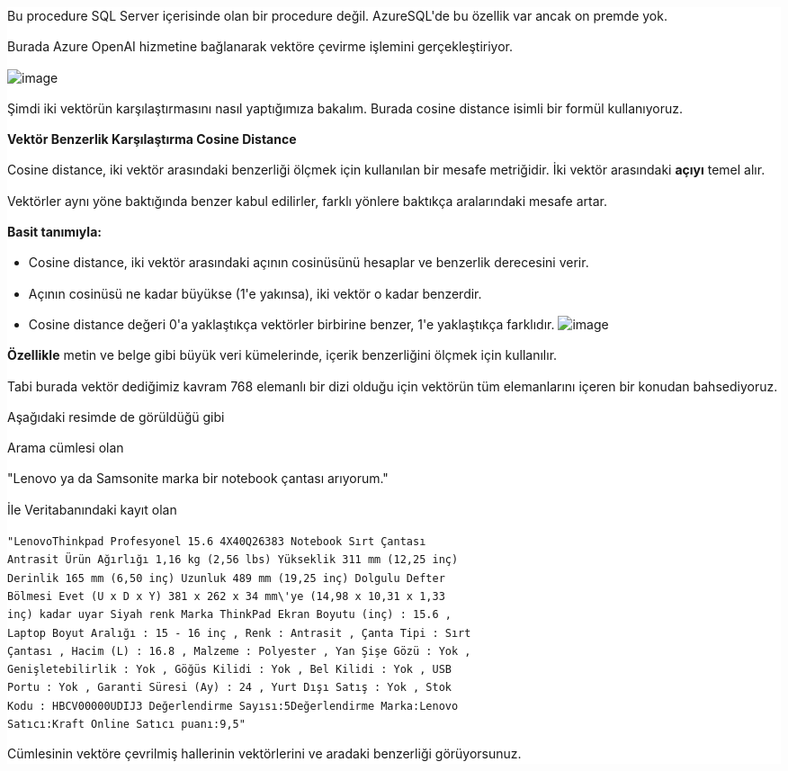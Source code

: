 Bu procedure SQL Server içerisinde olan bir procedure değil. AzureSQL'de
bu özellik var ancak on premde yok.

Burada Azure OpenAI hizmetine bağlanarak vektöre çevirme işlemini
gerçekleştiriyor.

![image](https://github.com/user-attachments/assets/0761a963-1b28-4b02-91c3-5856ed4177d9)


Şimdi iki vektörün karşılaştırmasını nasıl yaptığımıza bakalım.
Burada cosine distance isimli bir formül kullanıyoruz.

**Vektör Benzerlik Karşılaştırma Cosine Distance**

Cosine distance, iki vektör arasındaki benzerliği ölçmek için kullanılan
bir mesafe metriğidir. İki vektör arasındaki **açıyı** temel alır.

Vektörler aynı yöne baktığında benzer kabul edilirler, farklı yönlere
baktıkça aralarındaki mesafe artar.

**Basit tanımıyla:**

- Cosine distance, iki vektör arasındaki açının cosinüsünü hesaplar ve
  benzerlik derecesini verir.

- Açının cosinüsü ne kadar büyükse (1'e yakınsa), iki vektör o kadar
  benzerdir.

- Cosine distance değeri 0'a yaklaştıkça vektörler birbirine benzer, 1'e
  yaklaştıkça farklıdır.
![image](https://github.com/user-attachments/assets/09bef503-14b7-4260-9ede-bf6eb00b03a0)


**Özellikle** metin ve belge gibi büyük veri kümelerinde, içerik
benzerliğini ölçmek için kullanılır.

Tabi burada vektör dediğimiz kavram 768 elemanlı bir dizi olduğu için
vektörün tüm elemanlarını içeren bir konudan bahsediyoruz.

Aşağıdaki resimde de görüldüğü gibi

Arama cümlesi olan

"Lenovo ya da Samsonite marka bir notebook çantası arıyorum."

İle Veritabanındaki kayıt olan
```
"LenovoThinkpad Profesyonel 15.6 4X40Q26383 Notebook Sırt Çantası
Antrasit Ürün Ağırlığı 1,16 kg (2,56 lbs) Yükseklik 311 mm (12,25 inç)
Derinlik 165 mm (6,50 inç) Uzunluk 489 mm (19,25 inç) Dolgulu Defter
Bölmesi Evet (U x D x Y) 381 x 262 x 34 mm\'ye (14,98 x 10,31 x 1,33
inç) kadar uyar Siyah renk Marka ThinkPad Ekran Boyutu (inç) : 15.6 ,
Laptop Boyut Aralığı : 15 - 16 inç , Renk : Antrasit , Çanta Tipi : Sırt
Çantası , Hacim (L) : 16.8 , Malzeme : Polyester , Yan Şişe Gözü : Yok ,
Genişletebilirlik : Yok , Göğüs Kilidi : Yok , Bel Kilidi : Yok , USB
Portu : Yok , Garanti Süresi (Ay) : 24 , Yurt Dışı Satış : Yok , Stok
Kodu : HBCV00000UDIJ3 Değerlendirme Sayısı:5Değerlendirme Marka:Lenovo
Satıcı:Kraft Online Satıcı puanı:9,5"
```
Cümlesinin vektöre çevrilmiş hallerinin vektörlerini ve aradaki
benzerliği görüyorsunuz.
